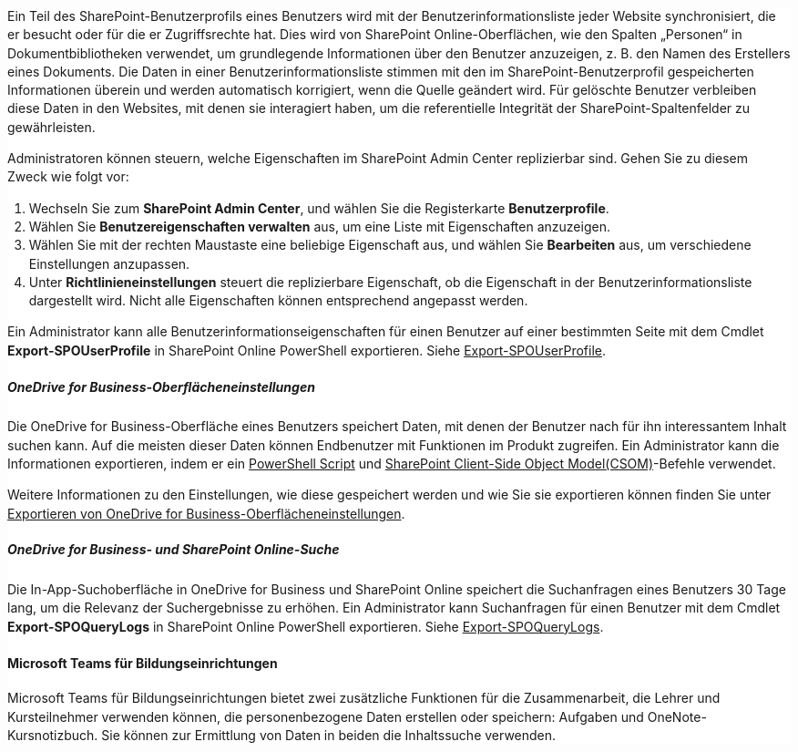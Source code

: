 Ein Teil des SharePoint-Benutzerprofils eines Benutzers wird mit der Benutzerinformationsliste jeder Website synchronisiert, die er besucht oder für die er Zugriffsrechte hat. Dies wird von SharePoint Online-Oberflächen, wie den Spalten „Personen“ in Dokumentbibliotheken verwendet, um grundlegende Informationen über den Benutzer anzuzeigen, z. B. den Namen des Erstellers eines Dokuments. Die Daten in einer Benutzerinformationsliste stimmen mit den im SharePoint-Benutzerprofil gespeicherten Informationen überein und werden automatisch korrigiert, wenn die Quelle geändert wird. Für gelöschte Benutzer verbleiben diese Daten in den Websites, mit denen sie interagiert haben, um die referentielle Integrität der SharePoint-Spaltenfelder zu gewährleisten. 

Administratoren können steuern, welche Eigenschaften im SharePoint Admin Center replizierbar sind. Gehen Sie zu diesem Zweck wie folgt vor:

1. Wechseln Sie zum **SharePoint Admin Center**, und wählen Sie die Registerkarte **Benutzerprofile**.
2. Wählen Sie **Benutzereigenschaften verwalten** aus, um eine Liste mit Eigenschaften anzuzeigen.
3. Wählen Sie mit der rechten Maustaste eine beliebige Eigenschaft aus, und wählen Sie **Bearbeiten** aus, um verschiedene Einstellungen anzupassen.
4. Unter **Richtlinieneinstellungen** steuert die replizierbare Eigenschaft, ob die Eigenschaft in der Benutzerinformationsliste dargestellt wird. Nicht alle Eigenschaften können entsprechend angepasst werden.

Ein Administrator kann alle Benutzerinformationseigenschaften für einen Benutzer auf einer bestimmten Seite mit dem Cmdlet **Export-SPOUserProfile** in SharePoint Online PowerShell exportieren. Siehe [Export-SPOUserProfile](/powershell/module/sharepoint-online/export-spouserinfo).

##### <a name="onedrive-for-business-experience-settings"></a>OneDrive for Business-Oberflächeneinstellungen

Die OneDrive for Business-Oberfläche eines Benutzers speichert Daten, mit denen der Benutzer nach für ihn interessantem Inhalt suchen kann. Auf die meisten dieser Daten können Endbenutzer mit Funktionen im Produkt zugreifen. Ein Administrator kann die Informationen exportieren, indem er ein [PowerShell Script](/powershell/scripting/overview) und [SharePoint Client-Side Object Model(CSOM)](/sharepoint/dev/sp-add-ins/complete-basic-operations-using-sharepoint-client-library-code)-Befehle verwendet.

Weitere Informationen zu den Einstellungen, wie diese gespeichert werden und wie Sie sie exportieren können finden Sie unter [Exportieren von OneDrive for Business-Oberflächeneinstellungen](/sharepoint/export-odfb-lists).

##### <a name="onedrive-for-business-and-sharepoint-online-search"></a>OneDrive for Business- und SharePoint Online-Suche

Die In-App-Suchoberfläche in OneDrive for Business und SharePoint Online speichert die Suchanfragen eines Benutzers 30 Tage lang, um die Relevanz der Suchergebnisse zu erhöhen. Ein Administrator kann Suchanfragen für einen Benutzer mit dem Cmdlet **Export-SPOQueryLogs** in SharePoint Online PowerShell exportieren. Siehe [Export-SPOQueryLogs](/powershell/module/sharepoint-online/export-spoquerylogs).

#### <a name="microsoft-teams-for-education"></a>Microsoft Teams für Bildungseinrichtungen

Microsoft Teams für Bildungseinrichtungen bietet zwei zusätzliche Funktionen für die Zusammenarbeit, die Lehrer und Kursteilnehmer verwenden können, die personenbezogene Daten erstellen oder speichern: Aufgaben und OneNote-Kursnotizbuch. Sie können zur Ermittlung von Daten in beiden die Inhaltssuche verwenden.
